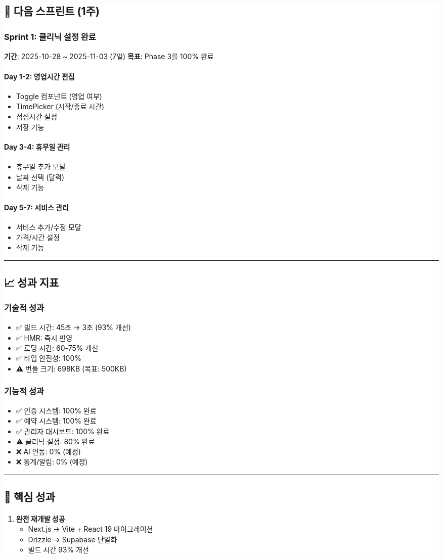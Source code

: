 ## 🎯 다음 스프린트 (1주)

### Sprint 1: 클리닉 설정 완료
**기간**: 2025-10-28 ~ 2025-11-03 (7일)
**목표**: Phase 3를 100% 완료

#### Day 1-2: 영업시간 편집
- Toggle 컴포넌트 (영업 여부)
- TimePicker (시작/종료 시간)
- 점심시간 설정
- 저장 기능

#### Day 3-4: 휴무일 관리
- 휴무일 추가 모달
- 날짜 선택 (달력)
- 삭제 기능

#### Day 5-7: 서비스 관리
- 서비스 추가/수정 모달
- 가격/시간 설정
- 삭제 기능

---

## 📈 성과 지표

### 기술적 성과
- ✅ 빌드 시간: 45초 → 3초 (93% 개선)
- ✅ HMR: 즉시 반영
- ✅ 로딩 시간: 60-75% 개선
- ✅ 타입 안전성: 100%
- ⚠️ 번들 크기: 698KB (목표: 500KB)

### 기능적 성과
- ✅ 인증 시스템: 100% 완료
- ✅ 예약 시스템: 100% 완료
- ✅ 관리자 대시보드: 100% 완료
- ⚠️ 클리닉 설정: 80% 완료
- ❌ AI 연동: 0% (예정)
- ❌ 통계/알림: 0% (예정)

---

## 🚀 핵심 성과

1. **완전 재개발 성공**
   - Next.js → Vite + React 19 마이그레이션
   - Drizzle → Supabase 단일화
   - 빌드 시간 93% 개선

